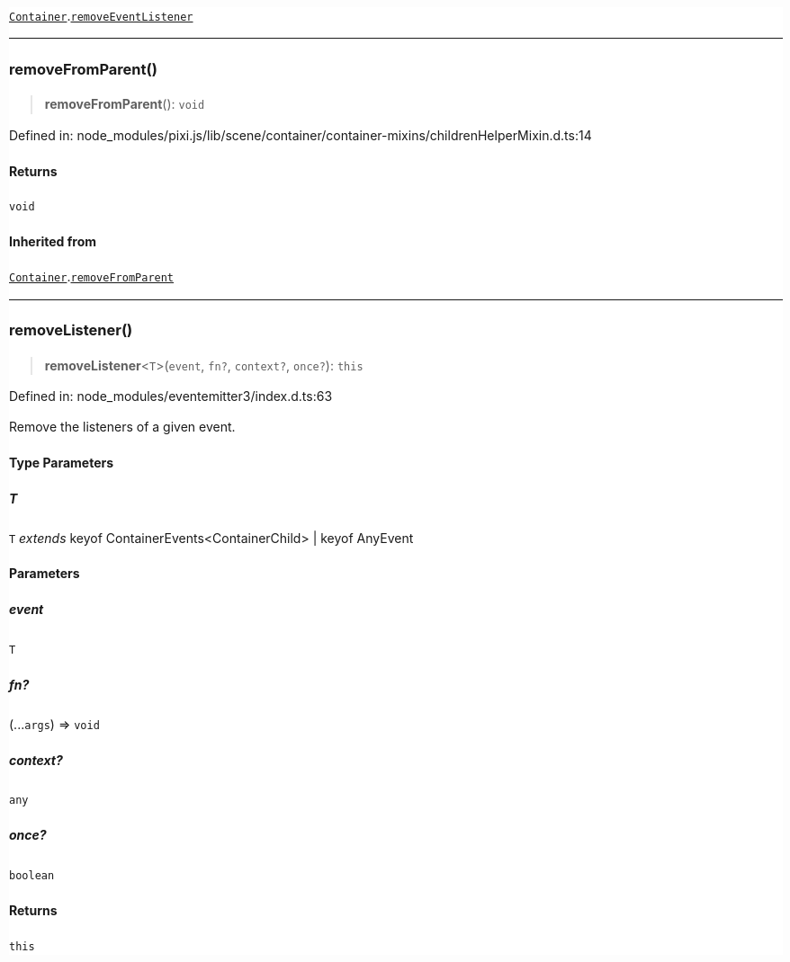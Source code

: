 [`Container`](../@graphicle/namespaces/Pixi/classes/Container.md).[`removeEventListener`](../@graphicle/namespaces/Pixi/classes/Container.md#removeeventlistener)

***

### removeFromParent()

> **removeFromParent**(): `void`

Defined in: node\_modules/pixi.js/lib/scene/container/container-mixins/childrenHelperMixin.d.ts:14

#### Returns

`void`

#### Inherited from

[`Container`](../@graphicle/namespaces/Pixi/classes/Container.md).[`removeFromParent`](../@graphicle/namespaces/Pixi/classes/Container.md#removefromparent)

***

### removeListener()

> **removeListener**\<`T`\>(`event`, `fn?`, `context?`, `once?`): `this`

Defined in: node\_modules/eventemitter3/index.d.ts:63

Remove the listeners of a given event.

#### Type Parameters

##### T

`T` *extends* keyof ContainerEvents\<ContainerChild\> \| keyof AnyEvent

#### Parameters

##### event

`T`

##### fn?

(...`args`) => `void`

##### context?

`any`

##### once?

`boolean`

#### Returns

`this`
